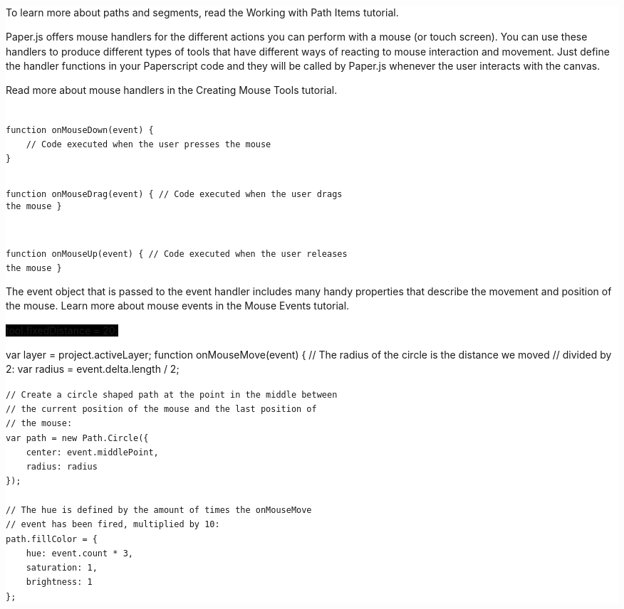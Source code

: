 To learn more about paths and segments, read the <url href="http://www.scriptographer.org/tutorials/paths/working-with-path-items/">Working with Path Items</url> tutorial.

<title>Mouse Interaction</title>

Paper.js offers mouse handlers for the different actions you can perform with a mouse (or touch screen). You can use these handlers to produce different types of tools that have different ways of reacting to mouse interaction and movement. Just define the handler functions in your Paperscript code and they will be called by Paper.js whenever the user interacts with the canvas.

Read more about mouse handlers in the <url href="http://scriptographer.org/tutorials/interaction/creating-mouse-tools/">Creating Mouse Tools</url> tutorial.

<code>
function onMouseDown(event) {
    // Code executed when the user presses the mouse
}

function onMouseDrag(event) {
    // Code executed when the user drags the mouse
}

function onMouseUp(event) {
    // Code executed when the user releases the mouse
}
</code>

The event object that is passed to the event handler includes many handy properties that describe the movement and position of the mouse. Learn more about mouse events in the <url href="http://scriptographer.org/tutorials/interaction/mouse-tool-events/">Mouse Events</url> tutorial.

<paperscript width=540 height=320 style='background-color:#000'>
tool.fixedDistance = 20;

var layer = project.activeLayer;
function onMouseMove(event) {
    // The radius of the circle is the distance we moved
    // divided by 2:
    var radius = event.delta.length / 2;

    // Create a circle shaped path at the point in the middle between
    // the current position of the mouse and the last position of
    // the mouse:
    var path = new Path.Circle({
        center: event.middlePoint,
        radius: radius
    });

    // The hue is defined by the amount of times the onMouseMove
    // event has been fired, multiplied by 10:
    path.fillColor = {
        hue: event.count * 3,
        saturation: 1,
        brightness: 1
    };
